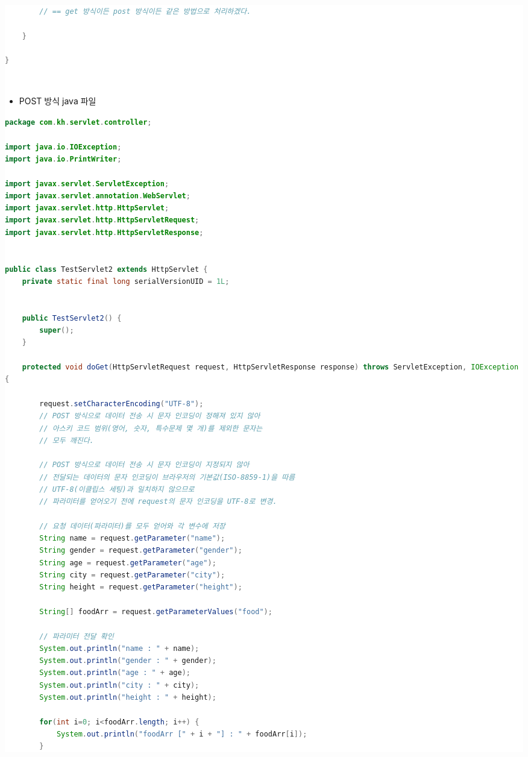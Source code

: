 ```java
		// == get 방식이든 post 방식이든 같은 방법으로 처리하겠다.
		
	}

}
```

<br>

- POST 방식 java 파일

```java
package com.kh.servlet.controller;

import java.io.IOException;
import java.io.PrintWriter;

import javax.servlet.ServletException;
import javax.servlet.annotation.WebServlet;
import javax.servlet.http.HttpServlet;
import javax.servlet.http.HttpServletRequest;
import javax.servlet.http.HttpServletResponse;


public class TestServlet2 extends HttpServlet {
	private static final long serialVersionUID = 1L;
       

    public TestServlet2() {
        super();
    }

	protected void doGet(HttpServletRequest request, HttpServletResponse response) throws ServletException, IOException {
		
		request.setCharacterEncoding("UTF-8");
		// POST 방식으로 데이터 전송 시 문자 인코딩이 정해져 있지 않아
		// 아스키 코드 범위(영어, 숫자, 특수문제 몇 개)를 제외한 문자는
		// 모두 깨진다.
		
		// POST 방식으로 데이터 전송 시 문자 인코딩이 지정되지 않아
		// 전달되는 데이터의 문자 인코딩이 브라우저의 기본값(ISO-8859-1)을 따름
		// UTF-8(이클립스 세팅)과 일치하지 않으므로
		// 파라미터를 얻어오기 전에 request의 문자 인코딩을 UTF-8로 변경.
		
		// 요청 데이터(파라미터)를 모두 얻어와 각 변수에 저장
		String name = request.getParameter("name");
		String gender = request.getParameter("gender");
		String age = request.getParameter("age");
		String city = request.getParameter("city");
		String height = request.getParameter("height");
		
		String[] foodArr = request.getParameterValues("food");
		
		// 파라미터 전달 확인
		System.out.println("name : " + name);
		System.out.println("gender : " + gender);
		System.out.println("age : " + age);
		System.out.println("city : " + city);
		System.out.println("height : " + height);
		
		for(int i=0; i<foodArr.length; i++) {
			System.out.println("foodArr [" + i + "] : " + foodArr[i]);
		}
```

[^w1]: 출처 - 위키백과
[^b1]: 출처 - [https://mangkyu.tistory.com/14](https://mangkyu.tistory.com/14)
[^w2]: 출처 - 위키백과
